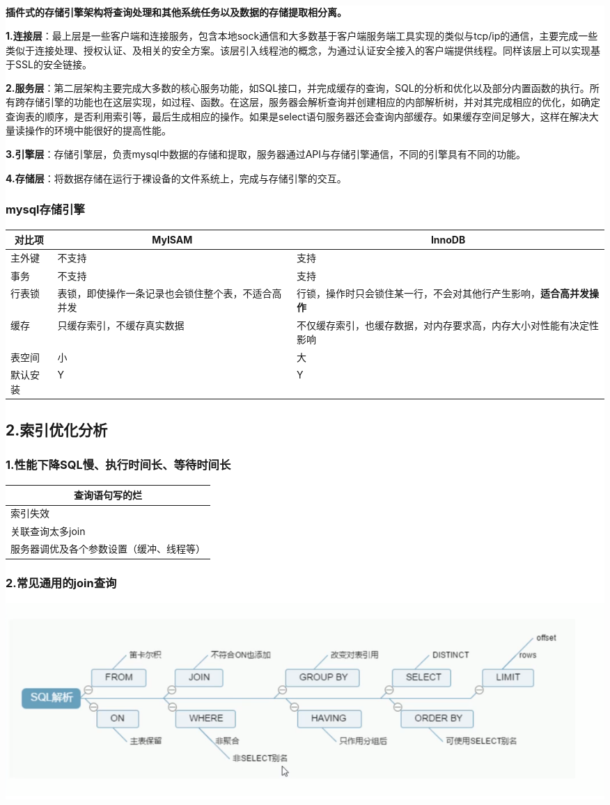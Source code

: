 **插件式的存储引擎架构将查询处理和其他系统任务以及数据的存储提取相分离。**

**1.连接层**：最上层是一些客户端和连接服务，包含本地sock通信和大多数基于客户端服务端工具实现的类似与tcp/ip的通信，主要完成一些类似于连接处理、授权认证、及相关的安全方案。该层引入线程池的概念，为通过认证安全接入的客户端提供线程。同样该层上可以实现基于SSL的安全链接。

**2.服务层**：第二层架构主要完成大多数的核心服务功能，如SQL接口，并完成缓存的查询，SQL的分析和优化以及部分内置函数的执行。所有跨存储引擎的功能也在这层实现，如过程、函数。在这层，服务器会解析查询并创建相应的内部解析树，并对其完成相应的优化，如确定查询表的顺序，是否利用索引等，最后生成相应的操作。如果是select语句服务器还会查询内部缓存。如果缓存空间足够大，这样在解决大量读操作的环境中能很好的提高性能。

**3.引擎层**：存储引擎层，负责mysql中数据的存储和提取，服务器通过API与存储引擎通信，不同的引擎具有不同的功能。

**4.存储层**：将数据存储在运行于裸设备的文件系统上，完成与存储引擎的交互。

### mysql存储引擎

| 对比项   | MyISAM                                             | InnoDB                                                       |
| -------- | -------------------------------------------------- | ------------------------------------------------------------ |
| 主外键   | 不支持                                             | 支持                                                         |
| 事务     | 不支持                                             | 支持                                                         |
| 行表锁   | 表锁，即使操作一条记录也会锁住整个表，不适合高并发 | 行锁，操作时只会锁住某一行，不会对其他行产生影响，**适合高并发操作** |
| 缓存     | 只缓存索引，不缓存真实数据                         | 不仅缓存索引，也缓存数据，对内存要求高，内存大小对性能有决定性影响 |
| 表空间   | 小                                                 | 大                                                           |
| 默认安装 | Y                                                  | Y                                                            |



## 2.索引优化分析

### 1.性能下降SQL慢、执行时间长、等待时间长

| 查询语句写的烂                           |
| ---------------------------------------- |
| 索引失效                                 |
| 关联查询太多join                         |
| 服务器调优及各个参数设置（缓冲、线程等） |

### 2.常见通用的join查询

 ![1593999122(1)](./1593999122(1).png)
